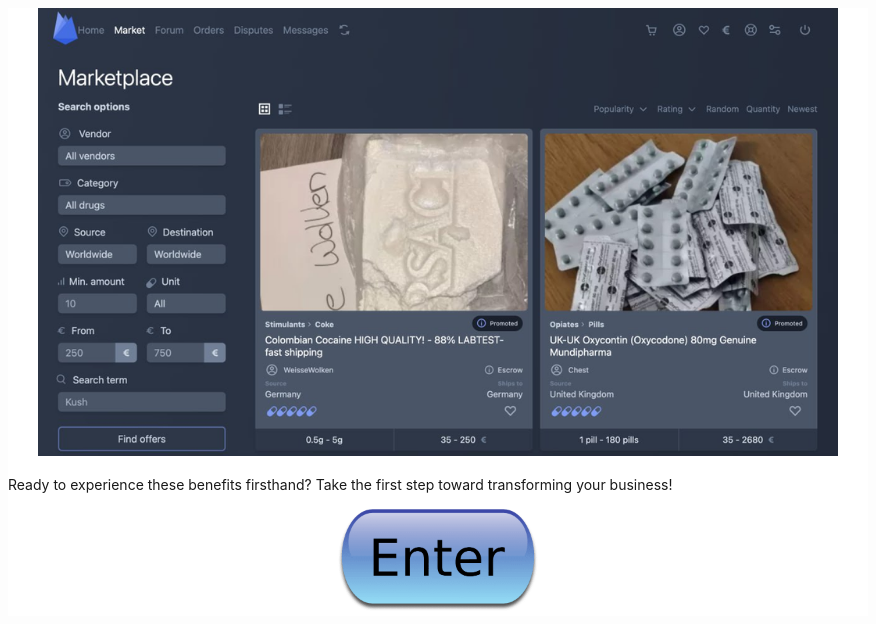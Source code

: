 <div align='center'>

<img src='assets/images/shop/images/archetyp/photo_2025-02-06_17-36-07.jpg' alt='Images' width='800'/>

</div>

Ready to experience these benefits firsthand? Take the first step toward transforming your business!

<div align='center'>

<a href='https://torcat.live'><img src='assets/images/shop/images/buttons/iu-1.png' alt='Download' width='200'/></a>
